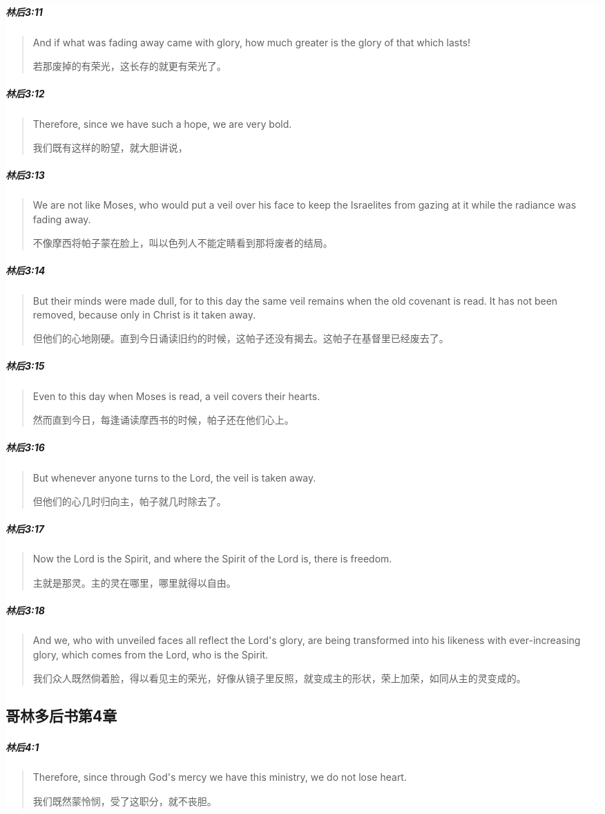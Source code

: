 
##### 林后3:11
> And if what was fading away came with glory, how much greater is the glory of that which lasts!
>
> 若那废掉的有荣光，这长存的就更有荣光了。


##### 林后3:12
> Therefore, since we have such a hope, we are very bold.
>
> 我们既有这样的盼望，就大胆讲说，


##### 林后3:13
> We are not like Moses, who would put a veil over his face to keep the Israelites from gazing at it while the radiance was fading away.
>
> 不像摩西将帕子蒙在脸上，叫以色列人不能定睛看到那将废者的结局。


##### 林后3:14
> But their minds were made dull, for to this day the same veil remains when the old covenant is read. It has not been removed, because only in Christ is it taken away.
>
> 但他们的心地刚硬。直到今日诵读旧约的时候，这帕子还没有揭去。这帕子在基督里已经废去了。


##### 林后3:15
> Even to this day when Moses is read, a veil covers their hearts.
>
> 然而直到今日，每逢诵读摩西书的时候，帕子还在他们心上。


##### 林后3:16
> But whenever anyone turns to the Lord, the veil is taken away.
>
> 但他们的心几时归向主，帕子就几时除去了。


##### 林后3:17
> Now the Lord is the Spirit, and where the Spirit of the Lord is, there is freedom.
>
> 主就是那灵。主的灵在哪里，哪里就得以自由。


##### 林后3:18
> And we, who with unveiled faces all reflect the Lord's glory, are being transformed into his likeness with ever-increasing glory, which comes from the Lord, who is the Spirit.
>
> 我们众人既然倘着脸，得以看见主的荣光，好像从镜子里反照，就变成主的形状，荣上加荣，如同从主的灵变成的。


## 哥林多后书第4章
##### 林后4:1
> Therefore, since through God's mercy we have this ministry, we do not lose heart.
>
> 我们既然蒙怜悯，受了这职分，就不丧胆。

